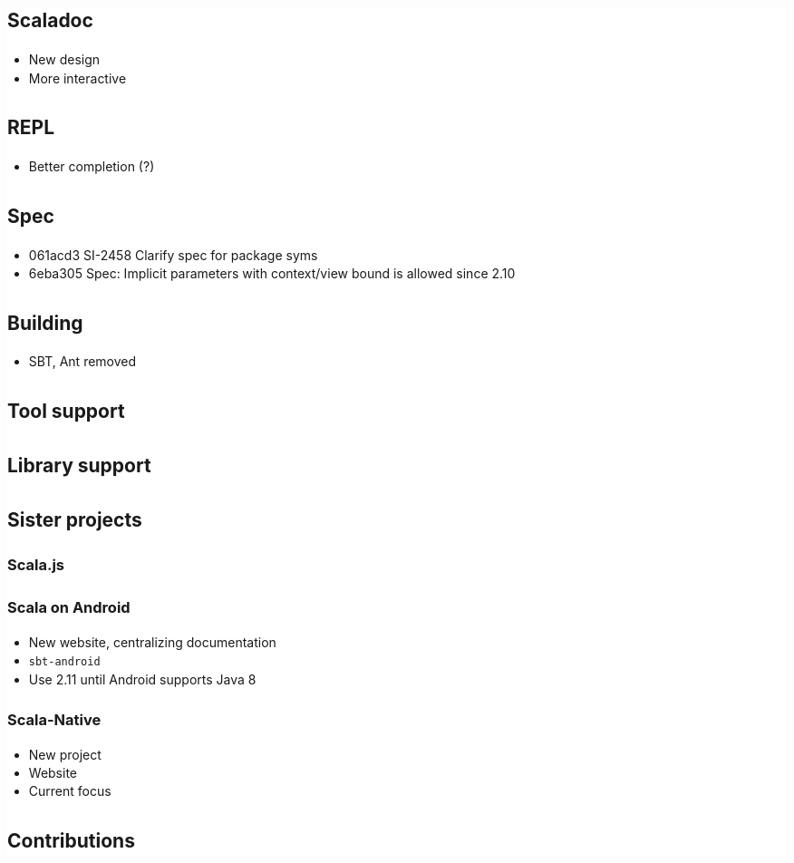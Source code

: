 ## Scaladoc

* New design
* More interactive

## REPL

* Better completion (?)

## Spec

* 061acd3 SI-2458 Clarify spec for package syms
* 6eba305 Spec: Implicit parameters with context/view bound is allowed since 2.10

## Building

* SBT, Ant removed

## Tool support

## Library support

## Sister projects

### Scala.js

### Scala on Android

* New website, centralizing documentation
* `sbt-android`
* Use 2.11 until Android supports Java 8

### Scala-Native

* New project
* Website
* Current focus

## Contributions
